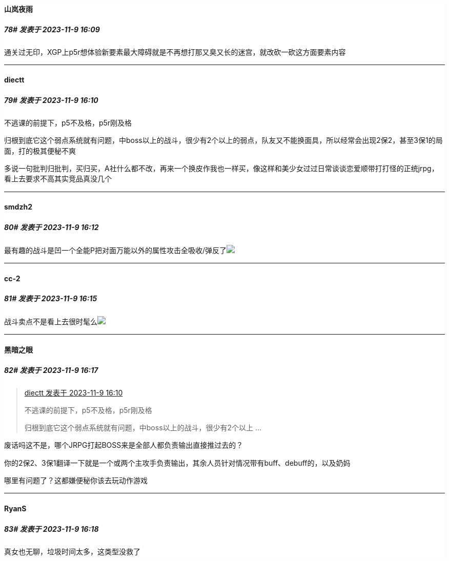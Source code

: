 ####  山岚夜雨  
##### 78#       发表于 2023-11-9 16:09

通关过无印，XGP上p5r想体验新要素最大障碍就是不再想打那又臭又长的迷宫，就改砍一砍这方面要素内容

*****

####  diectt  
##### 79#       发表于 2023-11-9 16:10

不逃课的前提下，p5不及格，p5r刚及格

归根到底它这个弱点系统就有问题，中boss以上的战斗，很少有2个以上的弱点，队友又不能换面具，所以经常会出现2保2，甚至3保1的局面，打的极其便秘不爽

多说一句批判归批判，买归买，A社什么都不改，再来一个换皮作我也一样买，像这样和美少女过过日常谈谈恋爱顺带打打怪的正统jrpg，看上去要求不高其实竞品真没几个

*****

####  smdzh2  
##### 80#       发表于 2023-11-9 16:12

最有趣的战斗是凹一个全能P把对面万能以外的属性攻击全吸收/弹反了<img src="https://static.saraba1st.com/image/smiley/face2017/067.png" referrerpolicy="no-referrer">


*****

####  cc-2  
##### 81#       发表于 2023-11-9 16:15

战斗卖点不是看上去很时髦么<img src="https://static.saraba1st.com/image/smiley/face2017/067.png" referrerpolicy="no-referrer">

*****

####  黑暗之眼  
##### 82#       发表于 2023-11-9 16:17

<blockquote><a href="httphttps://bbs.saraba1st.com/2b/forum.php?mod=redirect&amp;goto=findpost&amp;pid=62993687&amp;ptid=2160033" target="_blank">diectt 发表于 2023-11-9 16:10</a>

不逃课的前提下，p5不及格，p5r刚及格

归根到底它这个弱点系统就有问题，中boss以上的战斗，很少有2个以上 ...</blockquote>
废话吗这不是，哪个JRPG打起BOSS来是全部人都负责输出直接推过去的？

你的2保2、3保1翻译一下就是一个或两个主攻手负责输出，其余人员针对情况带有buff、debuff的，以及奶妈

哪里有问题了？这都嫌便秘你该去玩动作游戏

*****

####  RyanS  
##### 83#       发表于 2023-11-9 16:18

真女也无聊，垃圾时间太多，这类型没救了
